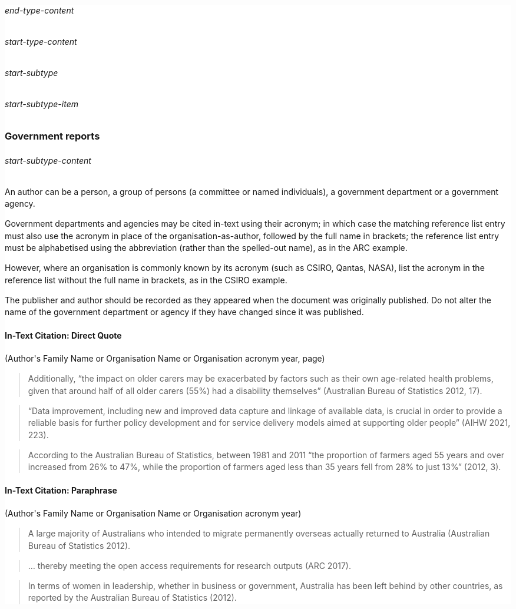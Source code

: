###### end-type-content



###### start-type-content

###### start-subtype


###### start-subtype-item

### Government reports


###### start-subtype-content

An author can be a person, a group of persons (a committee or named individuals), a government department or a government agency.

Government departments and agencies may be cited in-text using their acronym; in which case the matching reference list entry must also use the acronym in place of the organisation-as-author, followed by the full name in brackets; the reference list entry must be alphabetised using the abbreviation (rather than the spelled-out name), as in the ARC example.

However, where an organisation is commonly known by its acronym (such as CSIRO, Qantas, NASA), list the acronym in the reference list without the full name in brackets, as in the CSIRO example.

The publisher and author should be recorded as they appeared when the document was originally published. Do not alter the name of the government department or agency if they have changed since it was published.

#### In-Text Citation: Direct Quote

(Author's Family Name or Organisation Name or Organisation acronym year, page)

> Additionally, “the impact on older carers may be exacerbated by factors such as their own age-related health problems, given that around half of all older carers (55%) had a disability themselves” (Australian Bureau of Statistics 2012, 17).

> “Data improvement, including new and improved data capture and linkage of available data, is crucial in order to provide a reliable basis for further policy development and for service delivery models aimed at supporting older people” (AIHW 2021, 223).

> According to the Australian Bureau of Statistics, between 1981 and 2011 “the proportion of farmers aged 55 years and over increased from 26% to 47%, while the proportion of farmers aged less than 35 years fell from 28% to just 13%” (2012, 3).

#### In-Text Citation: Paraphrase

(Author's Family Name or Organisation Name or Organisation acronym year)

> A large majority of Australians who intended to migrate permanently overseas actually returned to Australia (Australian Bureau of Statistics 2012).

> … thereby meeting the open access requirements for research outputs (ARC 2017).

> In terms of women in leadership, whether in business or government, Australia has been left behind by other countries, as reported by the Australian Bureau of Statistics (2012).
